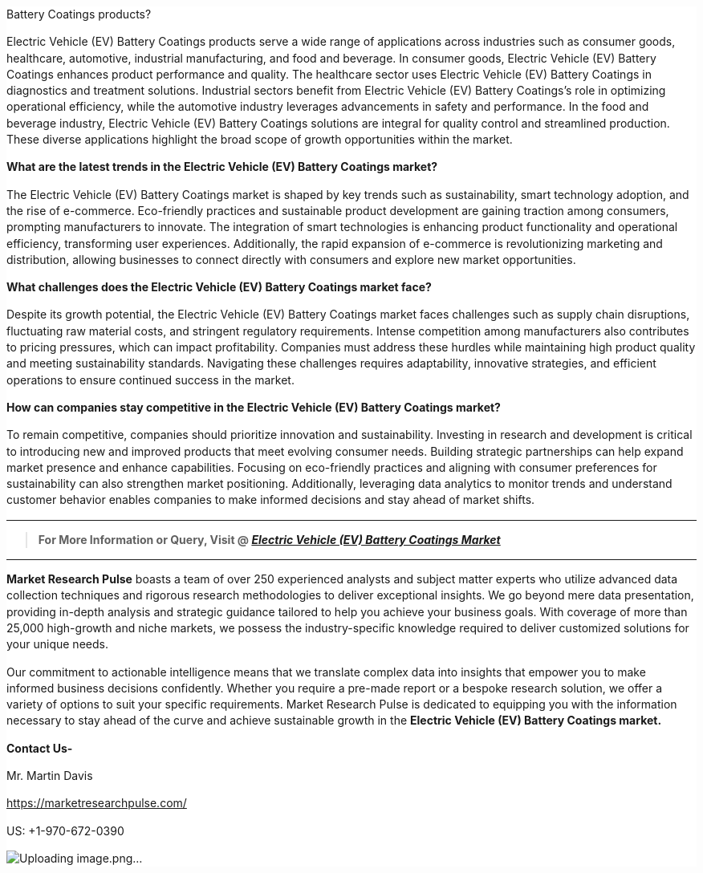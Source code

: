Battery Coatings products?</strong></p><p>Electric Vehicle (EV) Battery Coatings products serve a wide range of applications across industries such as consumer goods, healthcare, automotive, industrial manufacturing, and food and beverage. In consumer goods, Electric Vehicle (EV) Battery Coatings enhances product performance and quality. The healthcare sector uses Electric Vehicle (EV) Battery Coatings in diagnostics and treatment solutions. Industrial sectors benefit from Electric Vehicle (EV) Battery Coatings&rsquo;s role in optimizing operational efficiency, while the automotive industry leverages advancements in safety and performance. In the food and beverage industry, Electric Vehicle (EV) Battery Coatings solutions are integral for quality control and streamlined production. These diverse applications highlight the broad scope of growth opportunities within the market.</p><p><strong>What are the latest trends in the Electric Vehicle (EV) Battery Coatings market?</strong></p><p>The Electric Vehicle (EV) Battery Coatings market is shaped by key trends such as sustainability, smart technology adoption, and the rise of e-commerce. Eco-friendly practices and sustainable product development are gaining traction among consumers, prompting manufacturers to innovate. The integration of smart technologies is enhancing product functionality and operational efficiency, transforming user experiences. Additionally, the rapid expansion of e-commerce is revolutionizing marketing and distribution, allowing businesses to connect directly with consumers and explore new market opportunities.</p><p><strong>What challenges does the Electric Vehicle (EV) Battery Coatings market face?</strong></p><p>Despite its growth potential, the Electric Vehicle (EV) Battery Coatings market faces challenges such as supply chain disruptions, fluctuating raw material costs, and stringent regulatory requirements. Intense competition among manufacturers also contributes to pricing pressures, which can impact profitability. Companies must address these hurdles while maintaining high product quality and meeting sustainability standards. Navigating these challenges requires adaptability, innovative strategies, and efficient operations to ensure continued success in the market.</p><p><strong>How can companies stay competitive in the Electric Vehicle (EV) Battery Coatings market?</strong></p><p>To remain competitive, companies should prioritize innovation and sustainability. Investing in research and development is critical to introducing new and improved products that meet evolving consumer needs. Building strategic partnerships can help expand market presence and enhance capabilities. Focusing on eco-friendly practices and aligning with consumer preferences for sustainability can also strengthen market positioning. Additionally, leveraging data analytics to monitor trends and understand customer behavior enables companies to make informed decisions and stay ahead of market shifts.</p><hr /><blockquote><p><strong>For More Information or Query, Visit @&nbsp;<em><a href="https://marketresearchpulse.com/report/48747/electric-vehicle-ev-battery-coatings-market?utm_source=Linkedin&utm_medium=0116">Electric Vehicle (EV) Battery Coatings Market</a></em></strong></p></blockquote><hr /><p><strong>Market Research Pulse</strong> boasts a team of over 250 experienced analysts and subject matter experts who utilize advanced data collection techniques and rigorous research methodologies to deliver exceptional insights. We go beyond mere data presentation, providing in-depth analysis and strategic guidance tailored to help you achieve your business goals. With coverage of more than 25,000 high-growth and niche markets, we possess the industry-specific knowledge required to deliver customized solutions for your unique needs.</p><p>Our commitment to actionable intelligence means that we translate complex data into insights that empower you to make informed business decisions confidently. Whether you require a pre-made report or a bespoke research solution, we offer a variety of options to suit your specific requirements. Market Research Pulse is dedicated to equipping you with the information necessary to stay ahead of the curve and achieve sustainable growth in the <strong>Electric Vehicle (EV) Battery Coatings market.</strong></p><p><strong>Contact Us-</strong></p><p>Mr. Martin Davis</p><p>https://marketresearchpulse.com/</p><p>US: +1-970-672-0390</p>
![Uploading image.png…]()
